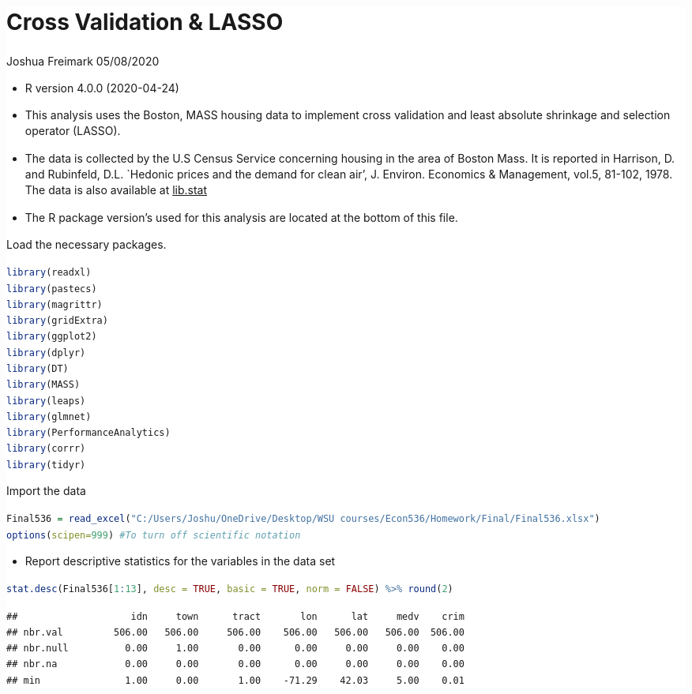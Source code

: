 Cross Validation & LASSO
================
Joshua Freimark 
05/08/2020

  - R version 4.0.0 (2020-04-24)

  - This analysis uses the Boston, MASS housing data to implement cross
    validation and least absolute shrinkage and selection operator
    (LASSO).

  - The data is collected by the U.S Census Service concerning housing
    in the area of Boston Mass. It is reported in Harrison, D. and
    Rubinfeld, D.L. \`Hedonic prices and the demand for clean air’, J.
    Environ. Economics & Management, vol.5, 81-102, 1978. The data is
    also available at
    [lib.stat](http://lib.stat.cmu.edu/datasets/boston_corrected.txt)

  - The R package version’s used for this analysis are located at the
    bottom of this file.

Load the necessary packages.

``` r
library(readxl)
library(pastecs)
library(magrittr)
library(gridExtra)
library(ggplot2)
library(dplyr)
library(DT)
library(MASS)
library(leaps)
library(glmnet)
library(PerformanceAnalytics)
library(corrr)
library(tidyr)
```

Import the data

``` r
Final536 = read_excel("C:/Users/Joshu/OneDrive/Desktop/WSU courses/Econ536/Homework/Final/Final536.xlsx")
options(scipen=999) #To turn off scientific notation
```

  - Report descriptive statistics for the variables in the data set



``` r
stat.desc(Final536[1:13], desc = TRUE, basic = TRUE, norm = FALSE) %>% round(2)
```

    ##                    idn     town      tract       lon      lat     medv    crim
    ## nbr.val         506.00   506.00     506.00    506.00   506.00   506.00  506.00
    ## nbr.null          0.00     1.00       0.00      0.00     0.00     0.00    0.00
    ## nbr.na            0.00     0.00       0.00      0.00     0.00     0.00    0.00
    ## min               1.00     0.00       1.00    -71.29    42.03     5.00    0.01